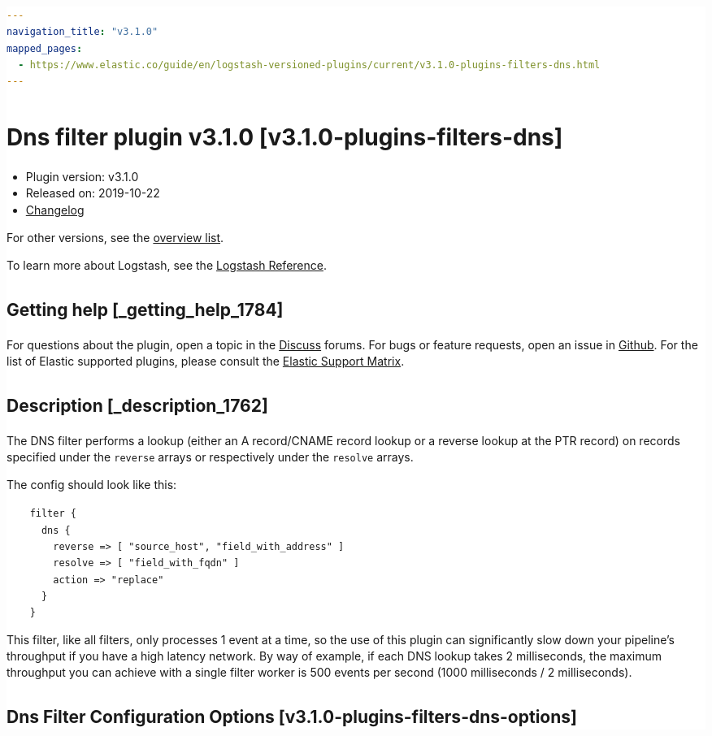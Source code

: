 ```yaml
---
navigation_title: "v3.1.0"
mapped_pages:
  - https://www.elastic.co/guide/en/logstash-versioned-plugins/current/v3.1.0-plugins-filters-dns.html
---
```


# Dns filter plugin v3.1.0 [v3.1.0-plugins-filters-dns]

* Plugin version: v3.1.0
* Released on: 2019-10-22
* [Changelog](https://github.com/logstash-plugins/logstash-filter-dns/blob/v3.1.0/CHANGELOG.md)

For other versions, see the [overview list](filter-dns-index.md).

To learn more about Logstash, see the [Logstash Reference](https://www.elastic.co/guide/en/logstash/current/index.html).

## Getting help [_getting_help_1784]

For questions about the plugin, open a topic in the [Discuss](http://discuss.elastic.co) forums. For bugs or feature requests, open an issue in [Github](https://github.com/logstash-plugins/logstash-filter-dns). For the list of Elastic supported plugins, please consult the [Elastic Support Matrix](https://www.elastic.co/support/matrix#matrix_logstash_plugins).

## Description [_description_1762]

The DNS filter performs a lookup (either an A record/CNAME record lookup or a reverse lookup at the PTR record) on records specified under the `reverse` arrays or respectively under the `resolve` arrays.

The config should look like this:

```
    filter {
      dns {
        reverse => [ "source_host", "field_with_address" ]
        resolve => [ "field_with_fqdn" ]
        action => "replace"
      }
    }
```

This filter, like all filters, only processes 1 event at a time, so the use of this plugin can significantly slow down your pipeline’s throughput if you have a high latency network. By way of example, if each DNS lookup takes 2 milliseconds, the maximum throughput you can achieve with a single filter worker is 500 events per second (1000 milliseconds / 2 milliseconds).

## Dns Filter Configuration Options [v3.1.0-plugins-filters-dns-options]
